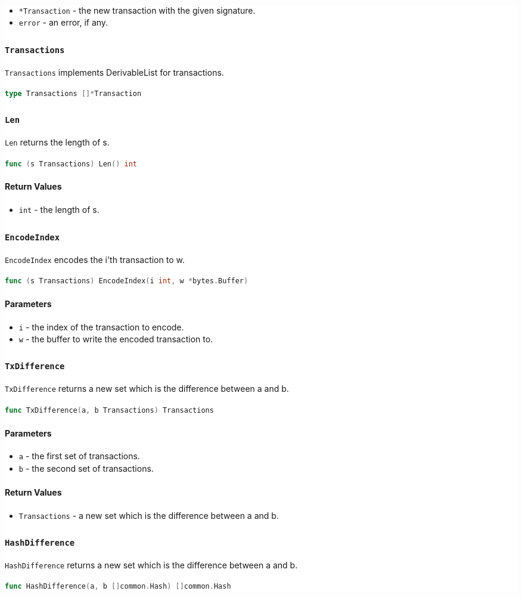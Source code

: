 - `*Transaction` - the new transaction with the given signature.
- `error` - an error, if any.

### `Transactions`

`Transactions` implements DerivableList for transactions.

```go
type Transactions []*Transaction
```

### `Len`

`Len` returns the length of s.

```go
func (s Transactions) Len() int
```

#### Return Values

- `int` - the length of s.

### `EncodeIndex`

`EncodeIndex` encodes the i'th transaction to w.

```go
func (s Transactions) EncodeIndex(i int, w *bytes.Buffer)
```

#### Parameters

- `i` - the index of the transaction to encode.
- `w` - the buffer to write the encoded transaction to.

### `TxDifference`

`TxDifference` returns a new set which is the difference between a and b.

```go
func TxDifference(a, b Transactions) Transactions
```

#### Parameters

- `a` - the first set of transactions.
- `b` - the second set of transactions.

#### Return Values

- `Transactions` - a new set which is the difference between a and b.

### `HashDifference`

`HashDifference` returns a new set which is the difference between a and b.

```go
func HashDifference(a, b []common.Hash) []common.Hash
```

